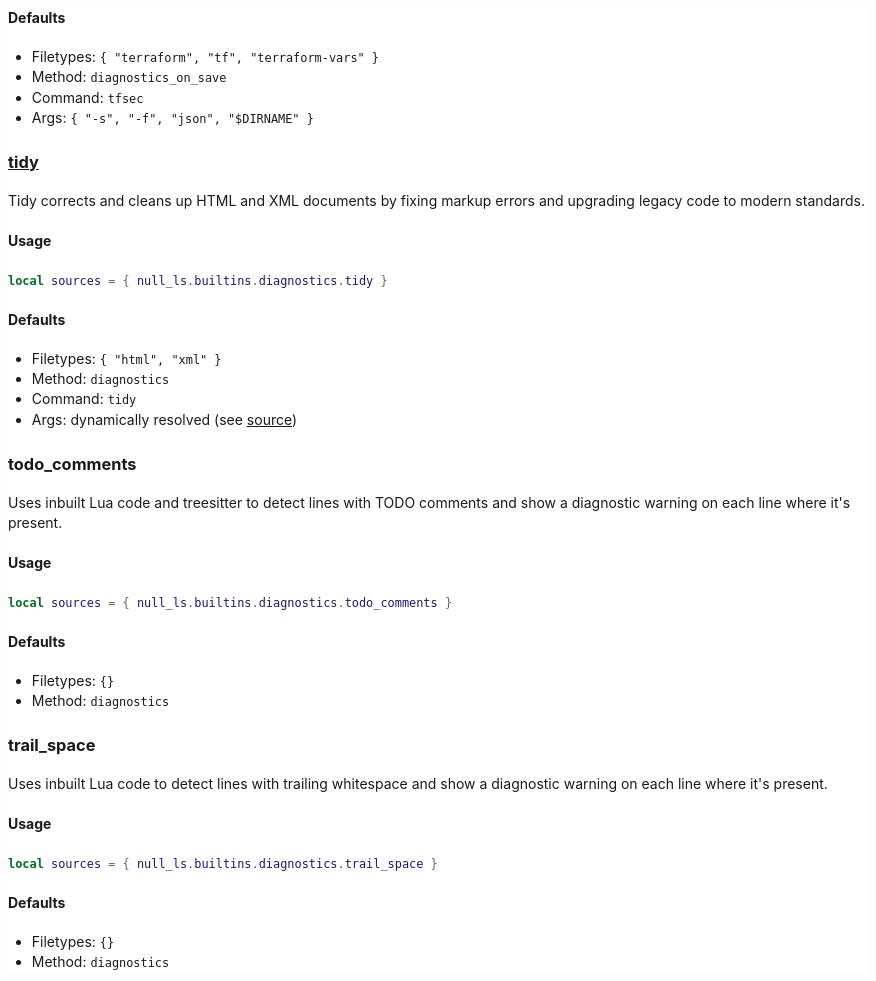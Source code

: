 #### Defaults

- Filetypes: `{ "terraform", "tf", "terraform-vars" }`
- Method: `diagnostics_on_save`
- Command: `tfsec`
- Args: `{ "-s", "-f", "json", "$DIRNAME" }`

### [tidy](https://www.html-tidy.org/)

Tidy corrects and cleans up HTML and XML documents by fixing markup errors and upgrading legacy code to modern standards.

#### Usage

```lua
local sources = { null_ls.builtins.diagnostics.tidy }
```

#### Defaults

- Filetypes: `{ "html", "xml" }`
- Method: `diagnostics`
- Command: `tidy`
- Args: dynamically resolved (see [source](https://github.com/nvimtools/none-ls.nvim/blob/main/lua/null-ls/builtins/diagnostics/tidy.lua))

### todo_comments

Uses inbuilt Lua code and treesitter to detect lines with TODO comments and show a diagnostic warning on each line where it's present.

#### Usage

```lua
local sources = { null_ls.builtins.diagnostics.todo_comments }
```

#### Defaults

- Filetypes: `{}`
- Method: `diagnostics`

### trail_space

Uses inbuilt Lua code to detect lines with trailing whitespace and show a diagnostic warning on each line where it's present.

#### Usage

```lua
local sources = { null_ls.builtins.diagnostics.trail_space }
```

#### Defaults

- Filetypes: `{}`
- Method: `diagnostics`
